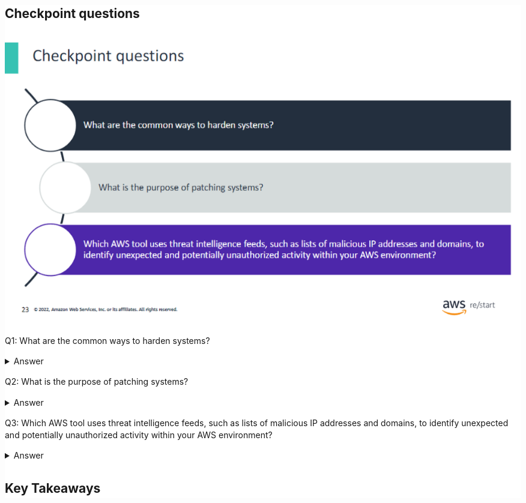 ## Checkpoint questions

![Checkpoint questions](../../../assets/security/system_hardening/questions.png)

Q1: What are the common ways to harden systems?

<details><summary>Answer</summary></details>

Q2: What is the purpose of patching systems?

<details><summary>Answer</summary></details>

Q3: Which AWS tool uses threat intelligence feeds, such as lists of malicious IP addresses and domains, to identify unexpected and potentially unauthorized activity within your AWS environment?

<details><summary>Answer</summary></details>

## Key Takeaways
